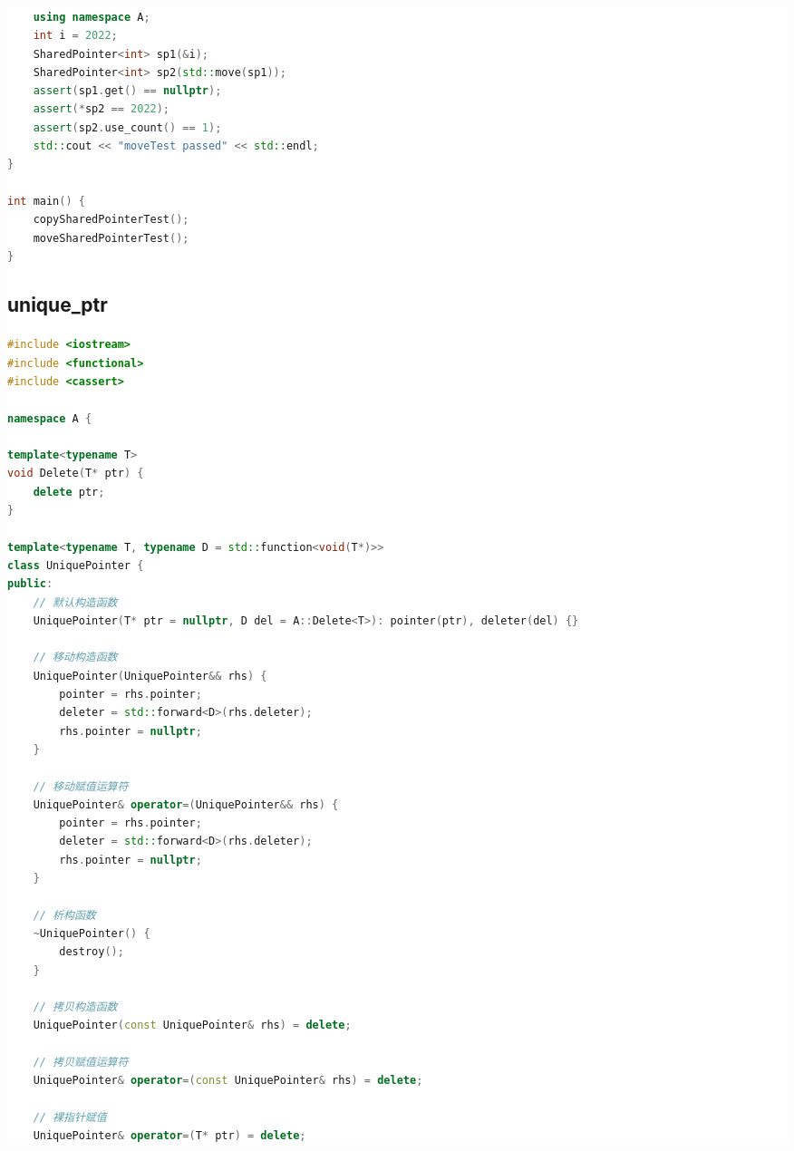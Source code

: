 ```c++
	using namespace A;
	int i = 2022;
	SharedPointer<int> sp1(&i);
	SharedPointer<int> sp2(std::move(sp1));
	assert(sp1.get() == nullptr);
	assert(*sp2 == 2022);
	assert(sp2.use_count() == 1);
	std::cout << "moveTest passed" << std::endl;
}

int main() {
	copySharedPointerTest();
	moveSharedPointerTest();
}
```

## unique_ptr

```c++
#include <iostream>
#include <functional>
#include <cassert>

namespace A {

template<typename T>
void Delete(T* ptr) {
	delete ptr;
}

template<typename T, typename D = std::function<void(T*)>>
class UniquePointer {
public:
	// 默认构造函数
	UniquePointer(T* ptr = nullptr, D del = A::Delete<T>): pointer(ptr), deleter(del) {}

	// 移动构造函数
	UniquePointer(UniquePointer&& rhs) {
		pointer = rhs.pointer;
		deleter = std::forward<D>(rhs.deleter);
		rhs.pointer = nullptr;
	}

	// 移动赋值运算符
	UniquePointer& operator=(UniquePointer&& rhs) {
		pointer = rhs.pointer;
		deleter = std::forward<D>(rhs.deleter);
		rhs.pointer = nullptr;
	}

	// 析构函数
	~UniquePointer() {
		destroy();
	}

	// 拷贝构造函数
	UniquePointer(const UniquePointer& rhs) = delete;

	// 拷贝赋值运算符
	UniquePointer& operator=(const UniquePointer& rhs) = delete;

	// 裸指针赋值
	UniquePointer& operator=(T* ptr) = delete;
```